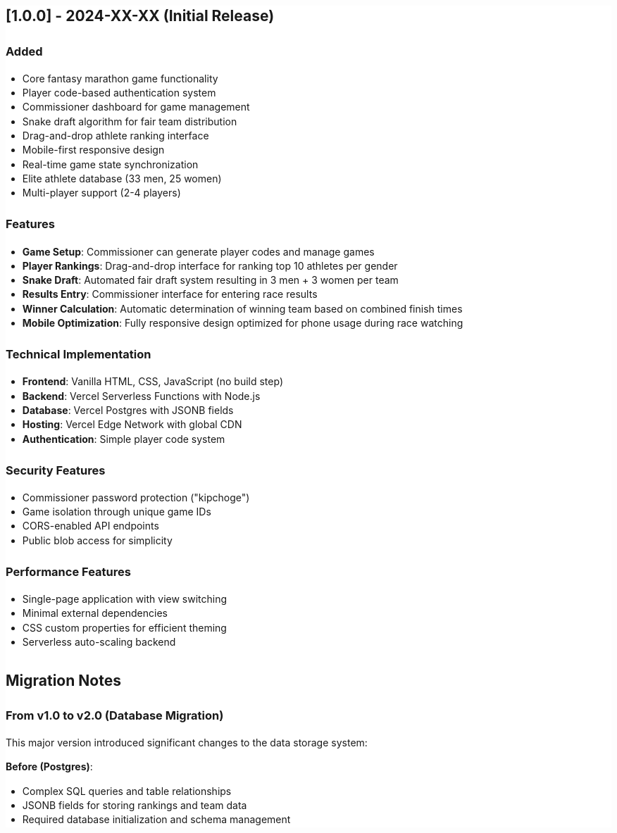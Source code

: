## [1.0.0] - 2024-XX-XX (Initial Release)

### Added
- Core fantasy marathon game functionality
- Player code-based authentication system
- Commissioner dashboard for game management
- Snake draft algorithm for fair team distribution
- Drag-and-drop athlete ranking interface
- Mobile-first responsive design
- Real-time game state synchronization
- Elite athlete database (33 men, 25 women)
- Multi-player support (2-4 players)

### Features
- **Game Setup**: Commissioner can generate player codes and manage games
- **Player Rankings**: Drag-and-drop interface for ranking top 10 athletes per gender
- **Snake Draft**: Automated fair draft system resulting in 3 men + 3 women per team
- **Results Entry**: Commissioner interface for entering race results
- **Winner Calculation**: Automatic determination of winning team based on combined finish times
- **Mobile Optimization**: Fully responsive design optimized for phone usage during race watching

### Technical Implementation
- **Frontend**: Vanilla HTML, CSS, JavaScript (no build step)
- **Backend**: Vercel Serverless Functions with Node.js
- **Database**: Vercel Postgres with JSONB fields
- **Hosting**: Vercel Edge Network with global CDN
- **Authentication**: Simple player code system

### Security Features
- Commissioner password protection ("kipchoge")
- Game isolation through unique game IDs
- CORS-enabled API endpoints
- Public blob access for simplicity

### Performance Features
- Single-page application with view switching
- Minimal external dependencies
- CSS custom properties for efficient theming
- Serverless auto-scaling backend

## Migration Notes

### From v1.0 to v2.0 (Database Migration)
This major version introduced significant changes to the data storage system:

**Before (Postgres)**:
- Complex SQL queries and table relationships
- JSONB fields for storing rankings and team data
- Required database initialization and schema management
